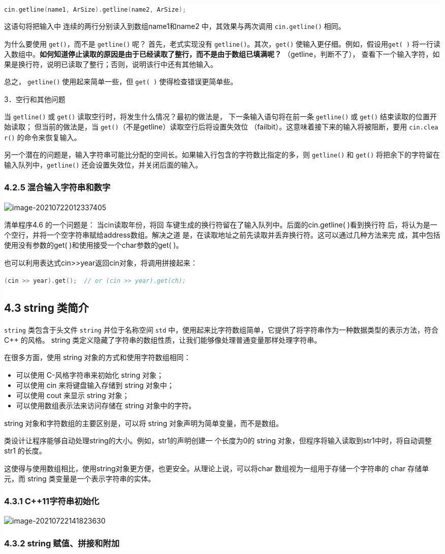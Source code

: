 ```Cpp
cin.getline(name1, ArSize).getline(name2, ArSize);
```

这语句将把输入中 连续的两行分别读入到数组name1和name2 中，其效果与两次调用 `cin.getline()` 相同。

为什么要使用 `get()`，而不是 `getline()` 呢？
首先，老式实现没有 `getline()`。其次，`get()` 使输入更仔细。例如，假设用`get( )` 将一行读入数组中。**如何知道停止读取的原因是由于已经读取了整行，而不是由于数组已填满呢？** （getline，判断不了）， 查看下一个输入字符，如果是换行符，说明已读取了整行；否则，说明该行中还有其他输入。

总之， `getline()` 使用起来简单一些，但 `get( )` 使得检查错误更简单些。

3．空行和其他问题

当 `getline()` 或 `get()` 读取空行时，将发生什么情况？最初的做法是， 下一条输入语句将在前一条 `getline()` 或 `get()` 结束读取的位置开始读取； 但当前的做法是，当 `get()`（不是getline）读取空行后将设置失效位 （failbit）。这意味着接下来的输入将被阻断，要用 `cin.clear()` 的命令来恢复输入。

另一个潜在的问题是，输入字符串可能比分配的空间长。如果输入行包含的字符数比指定的多，则 `getline()` 和 `get()` 将把余下的字符留在输入队列中，`getline()` 还会设置失效位，并关闭后面的输入。

### 4.2.5 混合输入字符串和数字

![image-20210722012337405](https://static.fungenomics.com/images/2021/07/image-20210722012337405.png)

清单程序4.6 的一个问题是：
当cin读取年份，将回 车键生成的换行符留在了输入队列中。后面的cin.getline( )看到换行符 后，将认为是一个空行，并将一个空字符串赋给address数组。解决之道 是，在读取地址之前先读取并丢弃换行符。这可以通过几种方法来完 成，其中包括使用没有参数的get( )和使用接受一个char参数的get( )。

也可以利用表达式cin>>year返回cin对象，将调用拼接起来：

```Cpp
(cin >> year).get();  // or (cin >> year).get(ch);
```

## 4.3 string 类简介

`string` 类包含于头文件 `string` 并位于名称空间 `std` 中，使用起来比字符数组简单，它提供了将字符串作为一种数据类型的表示方法，符合 C++ 的风格。
string 类定义隐藏了字符串的数组性质，让我们能够像处理普通变量那样处理字符串。

在很多方面，使用 string 对象的方式和使用字符数组相同：

- 可以使用 C-风格字符串来初始化 string 对象；
- 可以使用 cin 来将键盘输入存储到 string 对象中；
- 可以使用 cout 来显示 string 对象；
- 可以使用数组表示法来访问存储在 string 对象中的字符。

string 对象和字符数组的主要区别是，可以将 string 对象声明为简单变量，而不是数组。

类设计让程序能够自动处理string的大小。例如，str1的声明创建一 个长度为0的 string 对象，但程序将输入读取到str1中时，将自动调整 str1 的长度。

这使得与使用数组相比，使用string对象更方便，也更安全。从理论上说，可以将char 数组视为一组用于存储一个字符串的 char 存储单元，而 string 类变量是一个表示字符串的实体。

###  4.3.1 C++11字符串初始化

![image-20210722141823630](https://static.fungenomics.com/images/2021/07/image-20210722141823630.png)

### 4.3.2 string 赋值、拼接和附加
